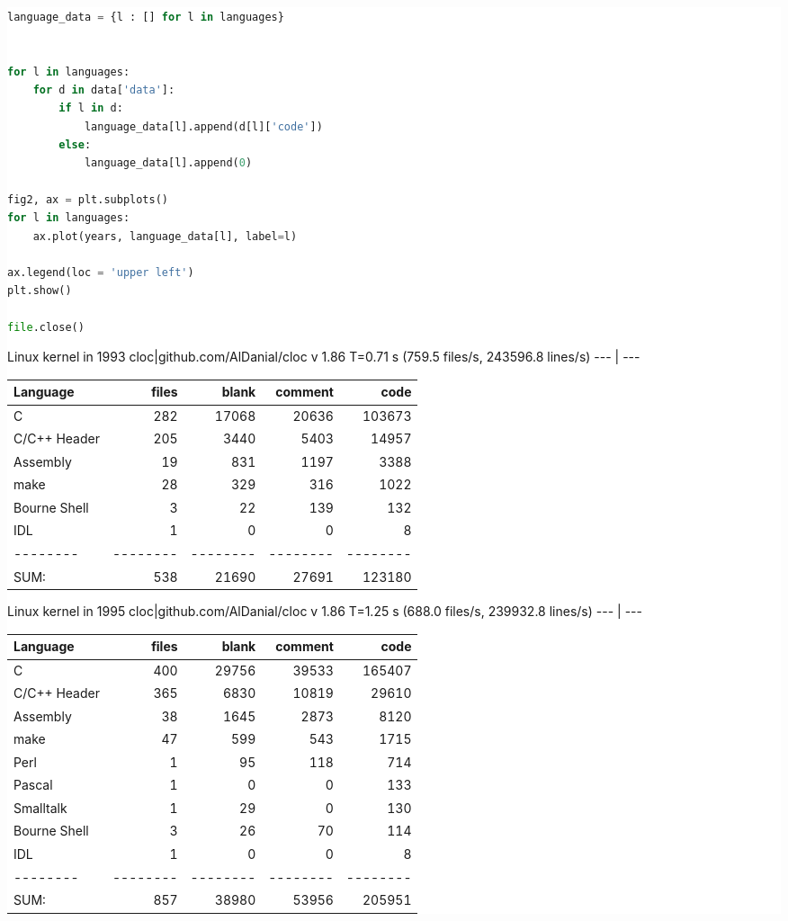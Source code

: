 ```python 
language_data = {l : [] for l in languages}


for l in languages:
    for d in data['data']:
        if l in d:
            language_data[l].append(d[l]['code'])
        else:
            language_data[l].append(0)

fig2, ax = plt.subplots()
for l in languages:
    ax.plot(years, language_data[l], label=l)

ax.legend(loc = 'upper left')
plt.show()

file.close()
```

Linux kernel in 1993
cloc|github.com/AlDanial/cloc v 1.86  T=0.71 s (759.5 files/s, 243596.8 lines/s)
--- | ---

Language|files|blank|comment|code
:-------|-------:|-------:|-------:|-------:
C|282|17068|20636|103673
C/C++ Header|205|3440|5403|14957
Assembly|19|831|1197|3388
make|28|329|316|1022
Bourne Shell|3|22|139|132
IDL|1|0|0|8
--------|--------|--------|--------|--------
SUM:|538|21690|27691|123180

Linux kernel in 1995
cloc|github.com/AlDanial/cloc v 1.86  T=1.25 s (688.0 files/s, 239932.8 lines/s)
--- | ---

Language|files|blank|comment|code
:-------|-------:|-------:|-------:|-------:
C|400|29756|39533|165407
C/C++ Header|365|6830|10819|29610
Assembly|38|1645|2873|8120
make|47|599|543|1715
Perl|1|95|118|714
Pascal|1|0|0|133
Smalltalk|1|29|0|130
Bourne Shell|3|26|70|114
IDL|1|0|0|8
--------|--------|--------|--------|--------
SUM:|857|38980|53956|205951
